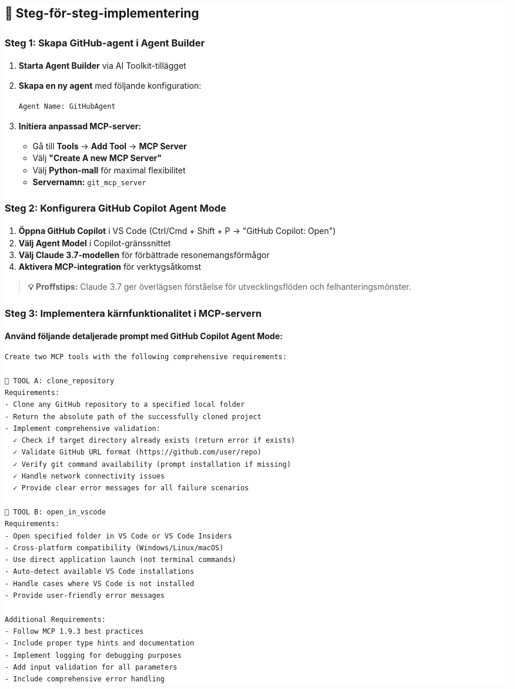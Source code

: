 
## 📖 Steg-för-steg-implementering

### Steg 1: Skapa GitHub-agent i Agent Builder

1. **Starta Agent Builder** via AI Toolkit-tillägget
2. **Skapa en ny agent** med följande konfiguration:
   ```
   Agent Name: GitHubAgent
   ```

3. **Initiera anpassad MCP-server:**
   - Gå till **Tools** → **Add Tool** → **MCP Server**
   - Välj **"Create A new MCP Server"**
   - Välj **Python-mall** för maximal flexibilitet
   - **Servernamn:** `git_mcp_server`

### Steg 2: Konfigurera GitHub Copilot Agent Mode

1. **Öppna GitHub Copilot** i VS Code (Ctrl/Cmd + Shift + P → "GitHub Copilot: Open")
2. **Välj Agent Model** i Copilot-gränssnittet
3. **Välj Claude 3.7-modellen** för förbättrade resonemangsförmågor
4. **Aktivera MCP-integration** för verktygsåtkomst

> **💡 Proffstips:** Claude 3.7 ger överlägsen förståelse för utvecklingsflöden och felhanteringsmönster.

### Steg 3: Implementera kärnfunktionalitet i MCP-servern

**Använd följande detaljerade prompt med GitHub Copilot Agent Mode:**

```
Create two MCP tools with the following comprehensive requirements:

🔧 TOOL A: clone_repository
Requirements:
- Clone any GitHub repository to a specified local folder
- Return the absolute path of the successfully cloned project
- Implement comprehensive validation:
  ✓ Check if target directory already exists (return error if exists)
  ✓ Validate GitHub URL format (https://github.com/user/repo)
  ✓ Verify git command availability (prompt installation if missing)
  ✓ Handle network connectivity issues
  ✓ Provide clear error messages for all failure scenarios

🚀 TOOL B: open_in_vscode
Requirements:
- Open specified folder in VS Code or VS Code Insiders
- Cross-platform compatibility (Windows/Linux/macOS)
- Use direct application launch (not terminal commands)
- Auto-detect available VS Code installations
- Handle cases where VS Code is not installed
- Provide user-friendly error messages

Additional Requirements:
- Follow MCP 1.9.3 best practices
- Include proper type hints and documentation
- Implement logging for debugging purposes
- Add input validation for all parameters
- Include comprehensive error handling
```
